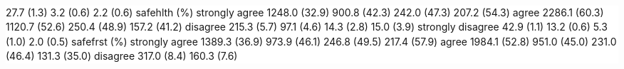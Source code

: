    <td style="text-align:left;"> 27.7 (1.3) </td>
   <td style="text-align:left;"> 3.2 (0.6) </td>
   <td style="text-align:left;"> 2.2 (0.6) </td>
  </tr>
  <tr>
   <td style="text-align:left;"> safehlth (%) </td>
   <td style="text-align:left;">  </td>
   <td style="text-align:left;">  </td>
   <td style="text-align:left;">  </td>
   <td style="text-align:left;">  </td>
  </tr>
  <tr>
   <td style="text-align:left;"> strongly agree </td>
   <td style="text-align:left;"> 1248.0 (32.9) </td>
   <td style="text-align:left;"> 900.8 (42.3) </td>
   <td style="text-align:left;"> 242.0 (47.3) </td>
   <td style="text-align:left;"> 207.2 (54.3) </td>
  </tr>
  <tr>
   <td style="text-align:left;"> agree </td>
   <td style="text-align:left;"> 2286.1 (60.3) </td>
   <td style="text-align:left;"> 1120.7 (52.6) </td>
   <td style="text-align:left;"> 250.4 (48.9) </td>
   <td style="text-align:left;"> 157.2 (41.2) </td>
  </tr>
  <tr>
   <td style="text-align:left;"> disagree </td>
   <td style="text-align:left;"> 215.3 (5.7) </td>
   <td style="text-align:left;"> 97.1 (4.6) </td>
   <td style="text-align:left;"> 14.3 (2.8) </td>
   <td style="text-align:left;"> 15.0 (3.9) </td>
  </tr>
  <tr>
   <td style="text-align:left;"> strongly disagree </td>
   <td style="text-align:left;"> 42.9 (1.1) </td>
   <td style="text-align:left;"> 13.2 (0.6) </td>
   <td style="text-align:left;"> 5.3 (1.0) </td>
   <td style="text-align:left;"> 2.0 (0.5) </td>
  </tr>
  <tr>
   <td style="text-align:left;"> safefrst (%) </td>
   <td style="text-align:left;">  </td>
   <td style="text-align:left;">  </td>
   <td style="text-align:left;">  </td>
   <td style="text-align:left;">  </td>
  </tr>
  <tr>
   <td style="text-align:left;"> strongly agree </td>
   <td style="text-align:left;"> 1389.3 (36.9) </td>
   <td style="text-align:left;"> 973.9 (46.1) </td>
   <td style="text-align:left;"> 246.8 (49.5) </td>
   <td style="text-align:left;"> 217.4 (57.9) </td>
  </tr>
  <tr>
   <td style="text-align:left;"> agree </td>
   <td style="text-align:left;"> 1984.1 (52.8) </td>
   <td style="text-align:left;"> 951.0 (45.0) </td>
   <td style="text-align:left;"> 231.0 (46.4) </td>
   <td style="text-align:left;"> 131.3 (35.0) </td>
  </tr>
  <tr>
   <td style="text-align:left;"> disagree </td>
   <td style="text-align:left;"> 317.0 (8.4) </td>
   <td style="text-align:left;"> 160.3 (7.6) </td>